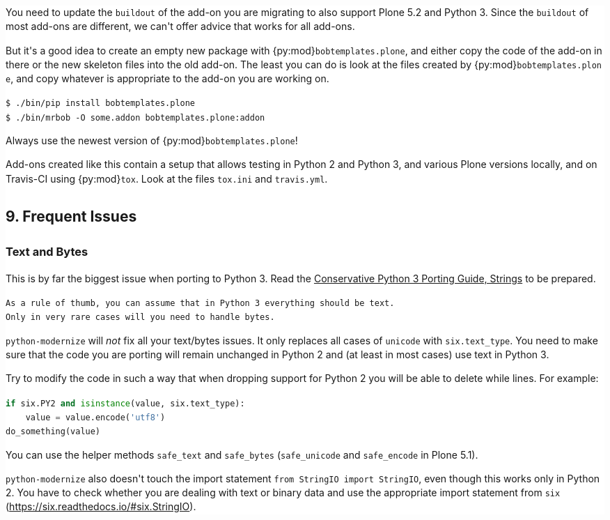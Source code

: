 You need to update the `buildout` of the add-on you are migrating to also support Plone 5.2 and Python 3.
Since the `buildout` of most add-ons are different, we can't offer advice that works for all add-ons.

But it's a good idea to create an empty new package with {py:mod}`bobtemplates.plone`, and either copy the code of the add-on in there or the new skeleton files into the old add-on.
The least you can do is look at the files created by {py:mod}`bobtemplates.plone`, and copy whatever is appropriate to the add-on you are working on.

```
$ ./bin/pip install bobtemplates.plone
$ ./bin/mrbob -O some.addon bobtemplates.plone:addon
```

Always use the newest version of {py:mod}`bobtemplates.plone`!

Add-ons created like this contain a setup that allows testing in Python 2 and Python 3, and various Plone versions locally, and on Travis-CI using {py:mod}`tox`.
Look at the files `tox.ini` and `travis.yml`.


## 9. Frequent Issues


### Text and Bytes

This is by far the biggest issue when porting to Python 3.
Read the [Conservative Python 3 Porting Guide, Strings](https://portingguide.readthedocs.io/en/latest/strings.html) to be prepared.

```{note}
As a rule of thumb, you can assume that in Python 3 everything should be text.
Only in very rare cases will you need to handle bytes.
```

`python-modernize` will _not_ fix all your text/bytes issues.
It only replaces all cases of `unicode` with `six.text_type`.
You need to make sure that the code you are porting will remain unchanged in Python 2 and (at least in most cases) use text in Python 3.

Try to modify the code in such a way that when dropping support for Python 2 you will be able to delete while lines.
For example:

```python
if six.PY2 and isinstance(value, six.text_type):
    value = value.encode('utf8')
do_something(value)
```

You can use the helper methods `safe_text` and `safe_bytes` (`safe_unicode` and `safe_encode` in Plone 5.1).

`python-modernize` also doesn't touch the import statement `from StringIO import StringIO`, even though this works only in Python 2.
You have to check whether you are dealing with text or binary data and use the appropriate import statement from `six` (https://six.readthedocs.io/#six.StringIO).
